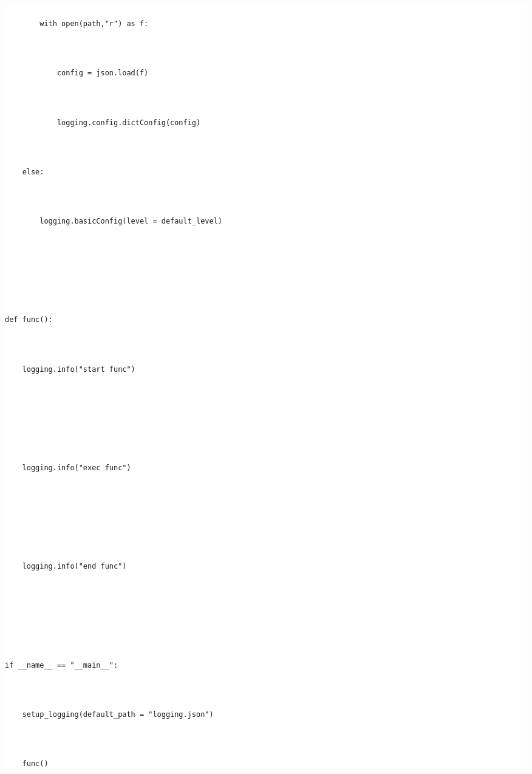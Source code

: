 ```

        with open(path,"r") as f:



            config = json.load(f)



            logging.config.dictConfig(config)



    else:



        logging.basicConfig(level = default_level)



 



def func():



    logging.info("start func")



 



    logging.info("exec func")



 



    logging.info("end func")



 



if __name__ == "__main__":



    setup_logging(default_path = "logging.json")



    func()
```